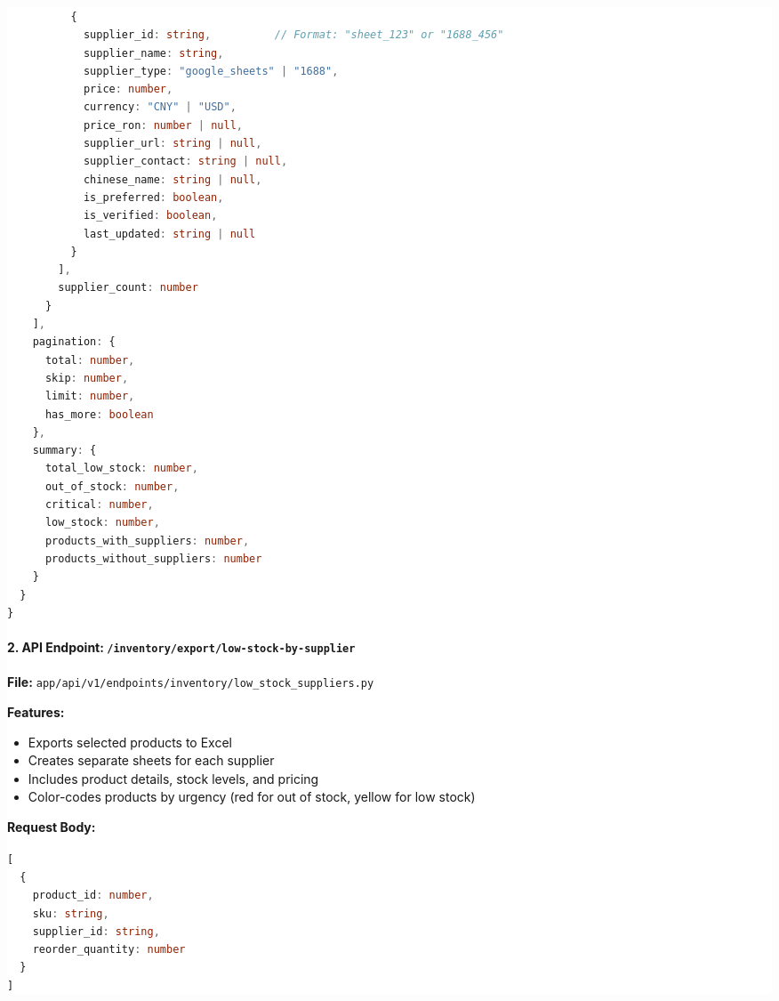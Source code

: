 ```typescript
          {
            supplier_id: string,          // Format: "sheet_123" or "1688_456"
            supplier_name: string,
            supplier_type: "google_sheets" | "1688",
            price: number,
            currency: "CNY" | "USD",
            price_ron: number | null,
            supplier_url: string | null,
            supplier_contact: string | null,
            chinese_name: string | null,
            is_preferred: boolean,
            is_verified: boolean,
            last_updated: string | null
          }
        ],
        supplier_count: number
      }
    ],
    pagination: {
      total: number,
      skip: number,
      limit: number,
      has_more: boolean
    },
    summary: {
      total_low_stock: number,
      out_of_stock: number,
      critical: number,
      low_stock: number,
      products_with_suppliers: number,
      products_without_suppliers: number
    }
  }
}
```

#### 2. API Endpoint: `/inventory/export/low-stock-by-supplier`
**File:** `app/api/v1/endpoints/inventory/low_stock_suppliers.py`

**Features:**
- Exports selected products to Excel
- Creates separate sheets for each supplier
- Includes product details, stock levels, and pricing
- Color-codes products by urgency (red for out of stock, yellow for low stock)

**Request Body:**
```typescript
[
  {
    product_id: number,
    sku: string,
    supplier_id: string,
    reorder_quantity: number
  }
]
```
